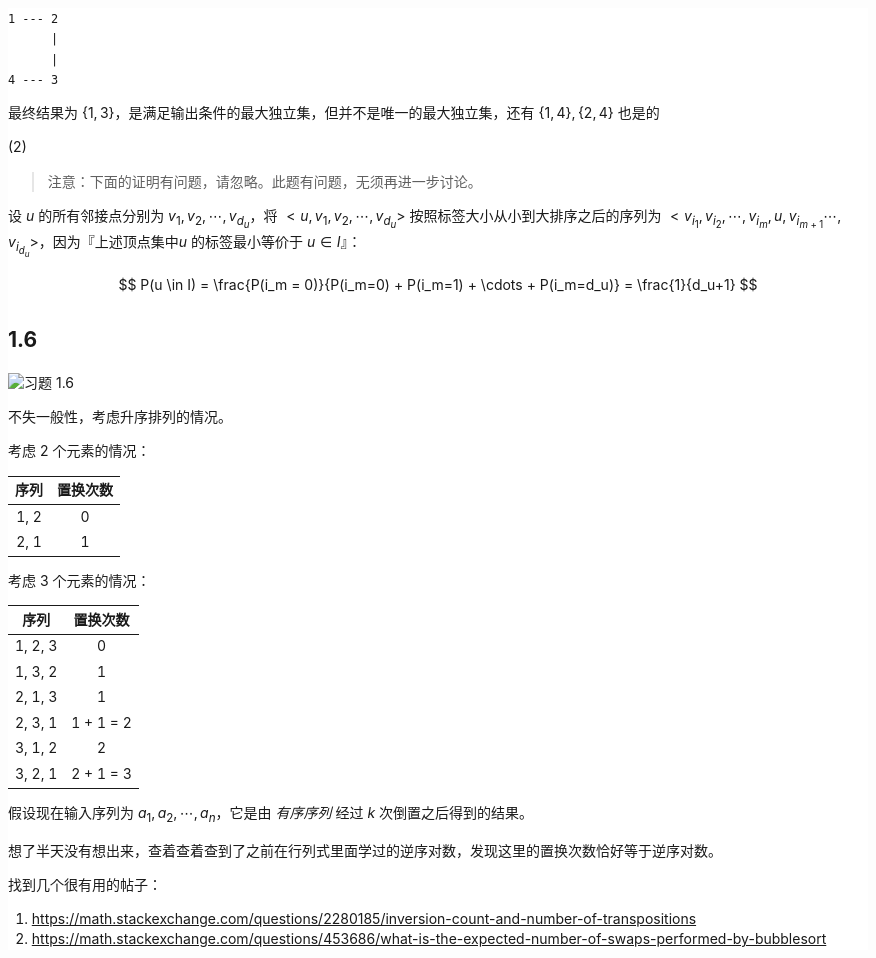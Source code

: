 ```txt
1 --- 2
      |
      |
4 --- 3
```

最终结果为 $\{1, 3\}$，是满足输出条件的最大独立集，但并不是唯一的最大独立集，还有 $\{1, 4\}, \{2, 4\}$ 也是的

(2)

> 注意：下面的证明有问题，请忽略。此题有问题，无须再进一步讨论。

设 $u$ 的所有邻接点分别为 $v_1, v_2, \cdots, v_{d_u}$，将 $<u, v_1, v_2, \cdots, v_{d_u}>$ 按照标签大小从小到大排序之后的序列为 $<v_{i_1}, v_{i_2}, \cdots, v_{i_m}, u, v_{i_{m+1}}\cdots, v_{i_{d_u}}>$，因为『上述顶点集中$u$ 的标签最小等价于 $u \in I$』：

$$
P(u \in I) = \frac{P(i_m = 0)}{P(i_m=0) + P(i_m=1) + \cdots + P(i_m=d_u)} = \frac{1}{d_u+1}
$$

## 1.6

![习题 1.6](https://i.loli.net/2019/03/22/5c93db8ab23ac.png)

不失一般性，考虑升序排列的情况。

考虑 2 个元素的情况：

|序列|置换次数|
|:--:|:-----:|
|1, 2|0|
|2, 1|1|

考虑 3 个元素的情况：

|序列|置换次数|
|:--:|:-----:|
|1, 2, 3|0|
|1, 3, 2|1|
|2, 1, 3|1|
|2, 3, 1|1 + 1 = 2|
|3, 1, 2|2|
|3, 2, 1|2 + 1 = 3|

假设现在输入序列为 $a_1, a_2, \cdots, a_n$，它是由 $有序序列$ 经过 $k$ 次倒置之后得到的结果。

想了半天没有想出来，查着查着查到了之前在行列式里面学过的逆序对数，发现这里的置换次数恰好等于逆序对数。

找到几个很有用的帖子：

1. https://math.stackexchange.com/questions/2280185/inversion-count-and-number-of-transpositions
2. https://math.stackexchange.com/questions/453686/what-is-the-expected-number-of-swaps-performed-by-bubblesort

